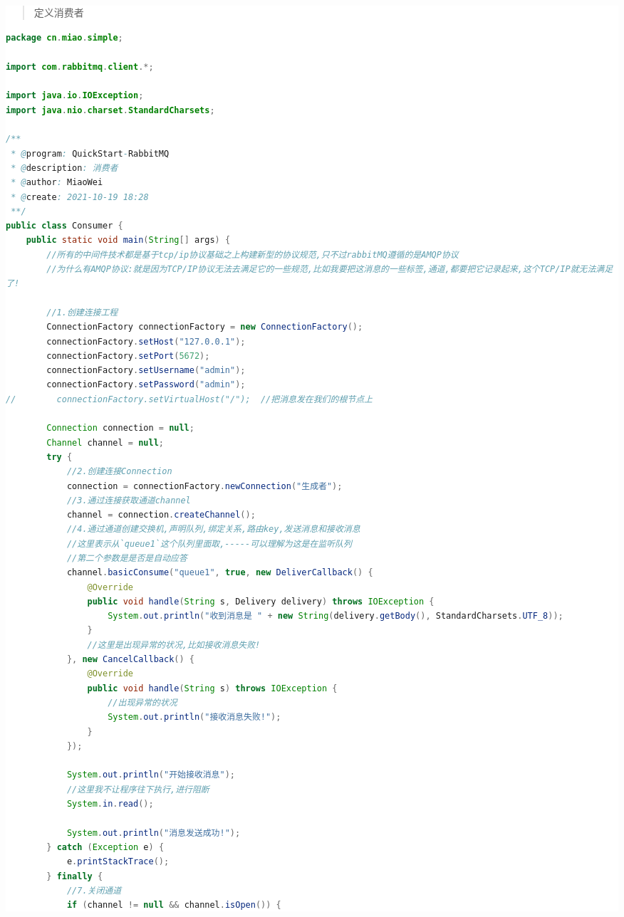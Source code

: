 > 定义消费者

```java
package cn.miao.simple;

import com.rabbitmq.client.*;

import java.io.IOException;
import java.nio.charset.StandardCharsets;

/**
 * @program: QuickStart-RabbitMQ
 * @description: 消费者
 * @author: MiaoWei
 * @create: 2021-10-19 18:28
 **/
public class Consumer {
    public static void main(String[] args) {
        //所有的中间件技术都是基于tcp/ip协议基础之上构建新型的协议规范,只不过rabbitMQ遵循的是AMQP协议
        //为什么有AMQP协议:就是因为TCP/IP协议无法去满足它的一些规范,比如我要把这消息的一些标签,通道,都要把它记录起来,这个TCP/IP就无法满足了!

        //1.创建连接工程
        ConnectionFactory connectionFactory = new ConnectionFactory();
        connectionFactory.setHost("127.0.0.1");
        connectionFactory.setPort(5672);
        connectionFactory.setUsername("admin");
        connectionFactory.setPassword("admin");
//        connectionFactory.setVirtualHost("/");  //把消息发在我们的根节点上

        Connection connection = null;
        Channel channel = null;
        try {
            //2.创建连接Connection
            connection = connectionFactory.newConnection("生成者");
            //3.通过连接获取通道channel
            channel = connection.createChannel();
            //4.通过通道创建交换机,声明队列,绑定关系,路由key,发送消息和接收消息
            //这里表示从`queue1`这个队列里面取,-----可以理解为这是在监听队列
            //第二个参数是是否是自动应答
            channel.basicConsume("queue1", true, new DeliverCallback() {
                @Override
                public void handle(String s, Delivery delivery) throws IOException {
                    System.out.println("收到消息是 " + new String(delivery.getBody(), StandardCharsets.UTF_8));
                }
                //这里是出现异常的状况,比如接收消息失败!
            }, new CancelCallback() {
                @Override
                public void handle(String s) throws IOException {
                    //出现异常的状况
                    System.out.println("接收消息失败!");
                }
            });

            System.out.println("开始接收消息");
            //这里我不让程序往下执行,进行阻断
            System.in.read();

            System.out.println("消息发送成功!");
        } catch (Exception e) {
            e.printStackTrace();
        } finally {
            //7.关闭通道
            if (channel != null && channel.isOpen()) {
```